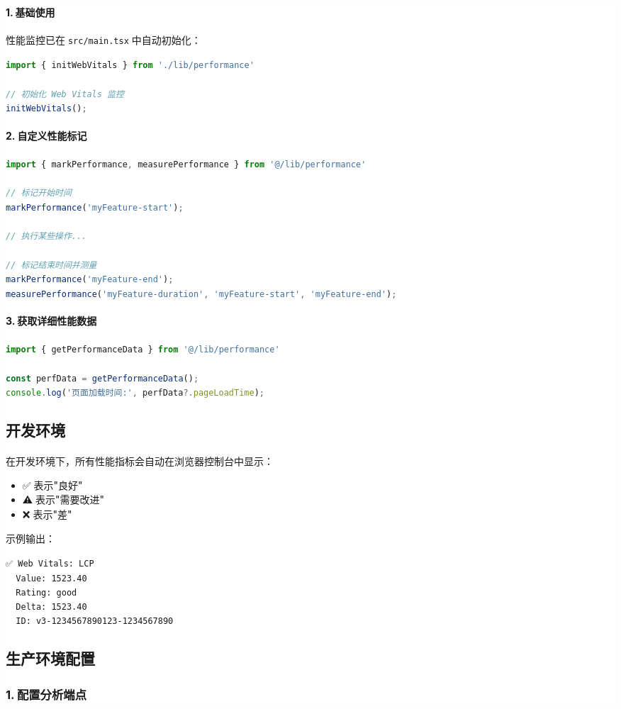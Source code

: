 #### 1. 基础使用

性能监控已在 `src/main.tsx` 中自动初始化：

```typescript
import { initWebVitals } from './lib/performance'

// 初始化 Web Vitals 监控
initWebVitals();
```

#### 2. 自定义性能标记

```typescript
import { markPerformance, measurePerformance } from '@/lib/performance'

// 标记开始时间
markPerformance('myFeature-start');

// 执行某些操作...

// 标记结束时间并测量
markPerformance('myFeature-end');
measurePerformance('myFeature-duration', 'myFeature-start', 'myFeature-end');
```

#### 3. 获取详细性能数据

```typescript
import { getPerformanceData } from '@/lib/performance'

const perfData = getPerformanceData();
console.log('页面加载时间:', perfData?.pageLoadTime);
```

## 开发环境

在开发环境下，所有性能指标会自动在浏览器控制台中显示：

- ✅ 表示"良好"
- ⚠️ 表示"需要改进"
- ❌ 表示"差"

示例输出：
```
✅ Web Vitals: LCP
  Value: 1523.40
  Rating: good
  Delta: 1523.40
  ID: v3-1234567890123-1234567890
```

## 生产环境配置

### 1. 配置分析端点
